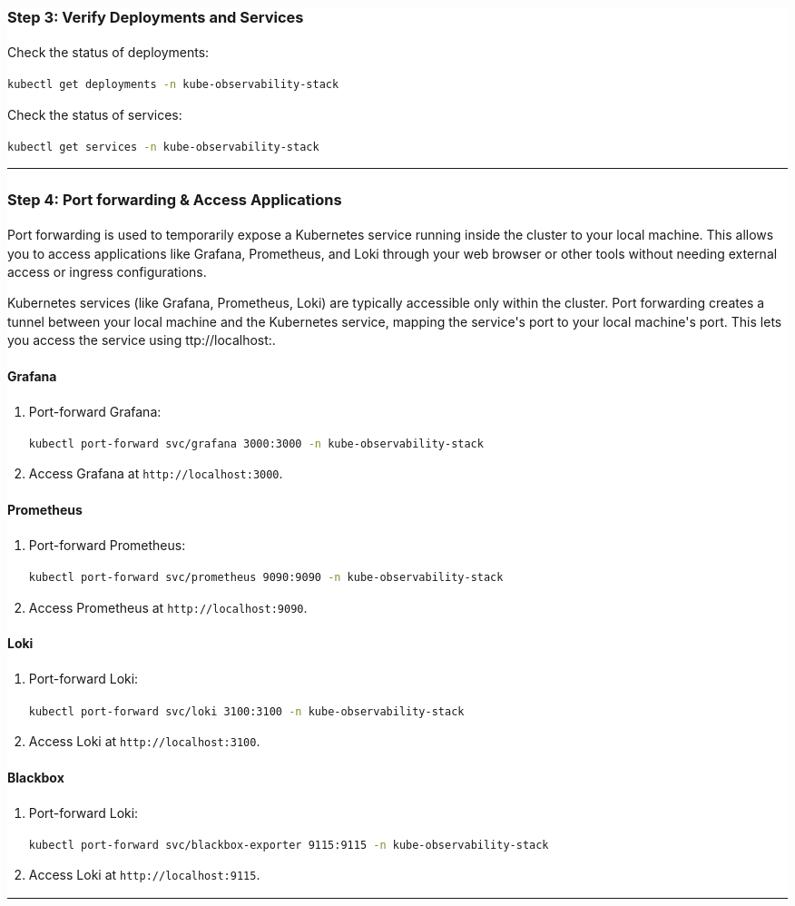 
### **Step 3: Verify Deployments and Services**
Check the status of deployments:
```bash
kubectl get deployments -n kube-observability-stack
```

Check the status of services:
```bash
kubectl get services -n kube-observability-stack
```

---

### **Step 4: Port forwarding & Access Applications**
Port forwarding is used to temporarily expose a Kubernetes service running inside the cluster to your local machine. This allows you to access applications like Grafana, Prometheus, and Loki through your web browser or other tools without needing external access or ingress configurations.

Kubernetes services (like Grafana, Prometheus, Loki) are typically accessible only within the cluster.
Port forwarding creates a tunnel between your local machine and the Kubernetes service, mapping the service's port to your local machine's port.
This lets you access the service using ttp://localhost:<local-port>.

#### **Grafana**
1. Port-forward Grafana:
   ```bash
   kubectl port-forward svc/grafana 3000:3000 -n kube-observability-stack
   ```
2. Access Grafana at `http://localhost:3000`.

#### **Prometheus**
1. Port-forward Prometheus:
   ```bash
   kubectl port-forward svc/prometheus 9090:9090 -n kube-observability-stack
   ```
2. Access Prometheus at `http://localhost:9090`.

#### **Loki**
1. Port-forward Loki:
   ```bash
   kubectl port-forward svc/loki 3100:3100 -n kube-observability-stack
   ```
2. Access Loki at `http://localhost:3100`.

#### **Blackbox**
1. Port-forward Loki:
   ```bash
   kubectl port-forward svc/blackbox-exporter 9115:9115 -n kube-observability-stack
   ```
2. Access Loki at `http://localhost:9115`.

---
